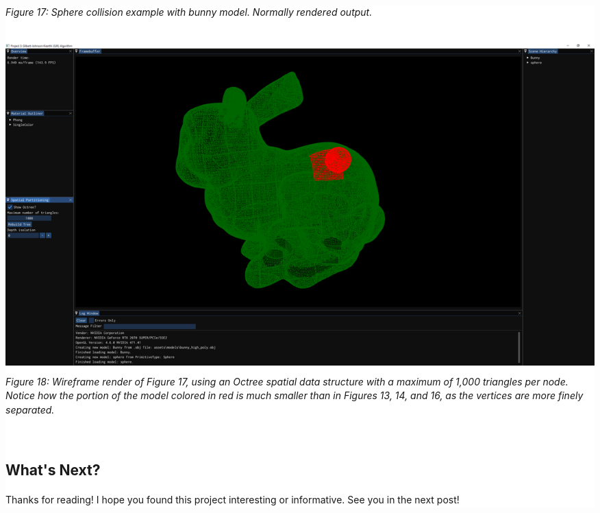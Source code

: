 *Figure 17: Sphere collision example with bunny model. Normally rendered output.*   

</br>


<img src="/projects/hybrid-rendering-engine/images/gjk-2.png" alt="GJK Example Scenario 3 Wireframe" style="width:100%;max-width:940px;display:block;margin:auto;"/>  

*Figure 18: Wireframe render of Figure 17, using an Octree spatial data structure with a maximum of 1,000 triangles per node. Notice how the portion of the model colored in red is much smaller than in Figures 13, 14, and 16, as the vertices are more finely separated.*  

</br>

<a id="what's_next"></a>
## What's Next?

Thanks for reading! I hope you found this project interesting or informative. See you in the next post!